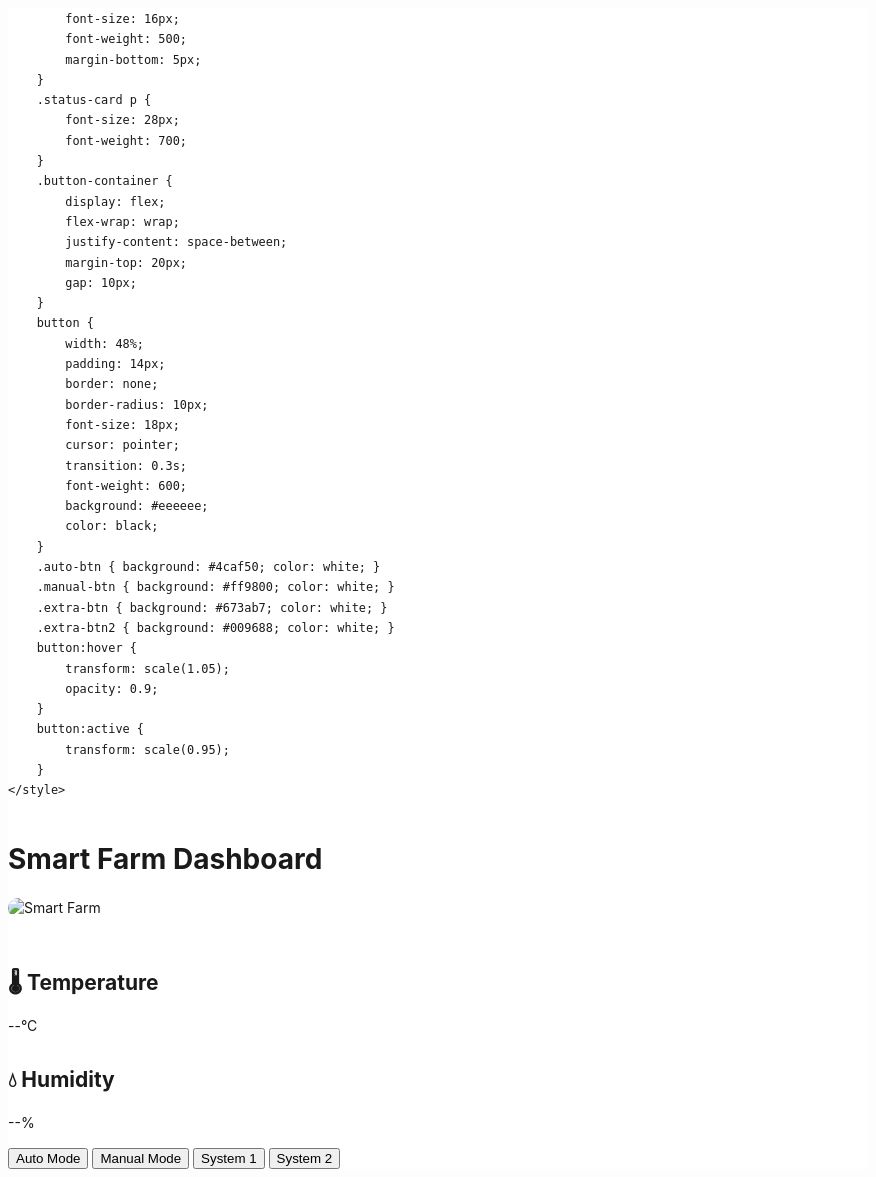             font-size: 16px;
            font-weight: 500;
            margin-bottom: 5px;
        }
        .status-card p {
            font-size: 28px;
            font-weight: 700;
        }
        .button-container {
            display: flex;
            flex-wrap: wrap;
            justify-content: space-between;
            margin-top: 20px;
            gap: 10px;
        }
        button {
            width: 48%;
            padding: 14px;
            border: none;
            border-radius: 10px;
            font-size: 18px;
            cursor: pointer;
            transition: 0.3s;
            font-weight: 600;
            background: #eeeeee;
            color: black;
        }
        .auto-btn { background: #4caf50; color: white; }
        .manual-btn { background: #ff9800; color: white; }
        .extra-btn { background: #673ab7; color: white; }
        .extra-btn2 { background: #009688; color: white; }
        button:hover {
            transform: scale(1.05);
            opacity: 0.9;
        }
        button:active {
            transform: scale(0.95);
        }
    </style>
</head>
<body>
    <div class="container">
        <h1>Smart Farm Dashboard</h1>
        <img src="https://www.kasetnumchok.com/wp-content/uploads/2018/12/RECO0080-e1479978229938-1000x576-1.jpg" alt="Smart Farm" style="width:100%; border-radius:15px; margin-bottom:20px;">
        <div class="status">
            <div class="status-card temperature-card">
                <h2>🌡 Temperature</h2>
                <p id="temperature-value">--°C</p>
            </div>
            <div class="status-card humidity-card">
                <h2>💧 Humidity</h2>
                <p id="humidity-value">--%</p>
            </div>
        </div>
        <div class="button-container">
            <button class="auto-btn" id="autoBtn" onclick="toggleMode('auto')">Auto Mode</button>
            <button class="manual-btn" id="manualBtn" onclick="toggleMode('manual')">Manual Mode</button>
            <button class="extra-btn" id="system1Btn" onclick="controlSystem('system1')">System 1</button>
            <button class="extra-btn2" id="system2Btn" onclick="controlSystem('system2')">System 2</button>
        </div>
    </div>
